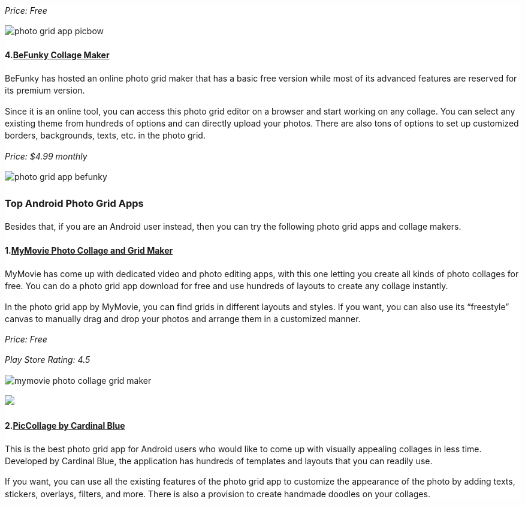 _Price: Free_

![photo grid app picbow](https://images.wondershare.com/filmora/article-images/2021/photo-grid-app-picbow.jpg)

#### 4.[BeFunky Collage Maker](https://www.befunky.com/features/collage-maker/)

BeFunky has hosted an online photo grid maker that has a basic free version while most of its advanced features are reserved for its premium version.

Since it is an online tool, you can access this photo grid editor on a browser and start working on any collage. You can select any existing theme from hundreds of options and can directly upload your photos. There are also tons of options to set up customized borders, backgrounds, texts, etc. in the photo grid.

_Price: $4.99 monthly_

![photo grid app befunky](https://images.wondershare.com/filmora/article-images/2021/photo-grid-app-befunky.jpg)

### Top Android Photo Grid Apps

Besides that, if you are an Android user instead, then you can try the following photo grid apps and collage makers.

#### 1.[MyMovie Photo Collage and Grid Maker](https://play.google.com/store/apps/details?id=mobi.charmer.collagequick&hl=en&gl=US)

MyMovie has come up with dedicated video and photo editing apps, with this one letting you create all kinds of photo collages for free. You can do a photo grid app download for free and use hundreds of layouts to create any collage instantly.

In the photo grid app by MyMovie, you can find grids in different layouts and styles. If you want, you can also use its “freestyle” canvas to manually drag and drop your photos and arrange them in a customized manner.

_Price: Free_

_Play Store Rating: 4.5_

![mymovie photo collage grid maker](https://images.wondershare.com/filmora/article-images/2021/mymovie-photo-collage-grid-maker.jpg)


<a href="https://secure.2checkout.com/order/checkout.php?PRODS=4940317&QTY=1&AFFILIATE=108875&CART=1"><img src="https://secure.avangate.com/images/merchant/333ac5d90817d69113471fbb6e531bee/sps-partnership-728x90eng.png" border="0"></a>

#### 2.[PicCollage by Cardinal Blue](https://play.google.com/store/apps/details?id=com.cardinalblue.piccollage.google&hl=en)

This is the best photo grid app for Android users who would like to come up with visually appealing collages in less time. Developed by Cardinal Blue, the application has hundreds of templates and layouts that you can readily use.

If you want, you can use all the existing features of the photo grid app to customize the appearance of the photo by adding texts, stickers, overlays, filters, and more. There is also a provision to create handmade doodles on your collages.
